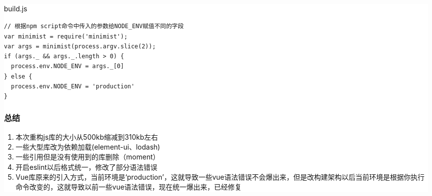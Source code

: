build.js
```
// 根据npm script命令中传入的参数给NODE_ENV赋值不同的字段
var minimist = require('minimist');
var args = minimist(process.argv.slice(2));
if (args._ && args._.length > 0) {
  process.env.NODE_ENV = args._[0]
} else {
  process.env.NODE_ENV = 'production'
}
```

### 总结
1. 本次重构js库的大小从500kb缩减到310kb左右
2. 一些大型库改为依赖加载(element-ui、lodash)
3. 一些引用但是没有使用到的库删除（moment）
4. 开启eslint以后格式统一，修改了部分语法错误
5. Vue库原来的引入方式，当前环境是‘production’，这就导致一些vue语法错误不会爆出来，但是改构建架构以后当前环境是根据你执行命令改变的，这就导致以前一些vue语法错误，现在统一爆出来，已经修复